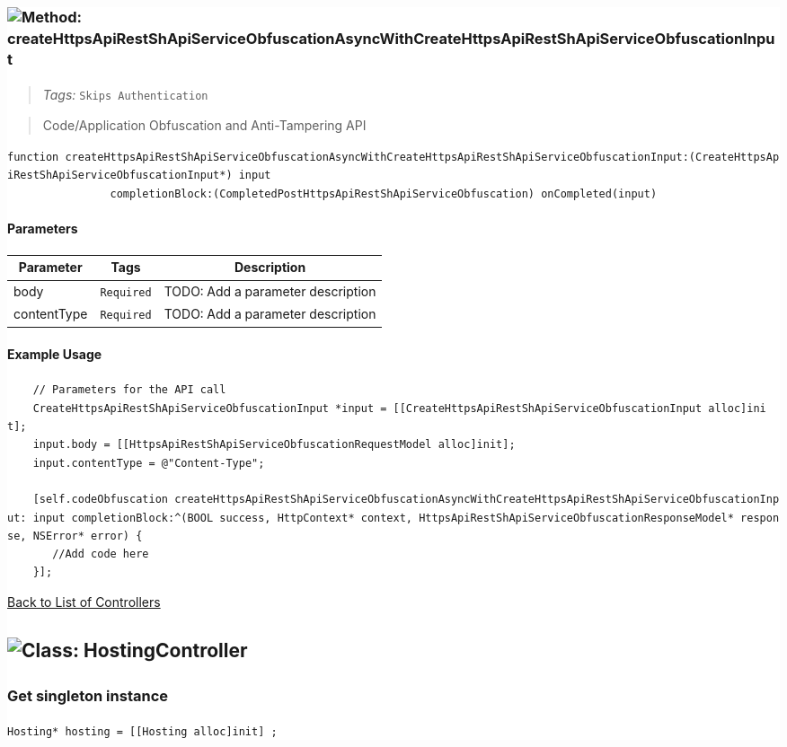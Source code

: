 
### <a name="create_https_api_rest_sh_api_service_obfuscation_async_with_create_https_api_rest_sh_api_service_obfuscation_input"></a>![Method: ](https://apidocs.io/img/method.png ".CodeObfuscationController.createHttpsApiRestShApiServiceObfuscationAsyncWithCreateHttpsApiRestShApiServiceObfuscationInput") createHttpsApiRestShApiServiceObfuscationAsyncWithCreateHttpsApiRestShApiServiceObfuscationInput

> *Tags:*  ``` Skips Authentication ``` 

> Code/Application Obfuscation and Anti-Tampering API


```objc
function createHttpsApiRestShApiServiceObfuscationAsyncWithCreateHttpsApiRestShApiServiceObfuscationInput:(CreateHttpsApiRestShApiServiceObfuscationInput*) input
                completionBlock:(CompletedPostHttpsApiRestShApiServiceObfuscation) onCompleted(input)
```

#### Parameters

| Parameter | Tags | Description |
|-----------|------|-------------|
| body |  ``` Required ```  | TODO: Add a parameter description |
| contentType |  ``` Required ```  | TODO: Add a parameter description |





#### Example Usage

```objc
    // Parameters for the API call
    CreateHttpsApiRestShApiServiceObfuscationInput *input = [[CreateHttpsApiRestShApiServiceObfuscationInput alloc]init];
    input.body = [[HttpsApiRestShApiServiceObfuscationRequestModel alloc]init];
    input.contentType = @"Content-Type";

    [self.codeObfuscation createHttpsApiRestShApiServiceObfuscationAsyncWithCreateHttpsApiRestShApiServiceObfuscationInput: input completionBlock:^(BOOL success, HttpContext* context, HttpsApiRestShApiServiceObfuscationResponseModel* response, NSError* error) { 
       //Add code here
    }];
```


[Back to List of Controllers](#list_of_controllers)

## <a name="hosting_controller"></a>![Class: ](https://apidocs.io/img/class.png ".HostingController") HostingController

### Get singleton instance
```objc
Hosting* hosting = [[Hosting alloc]init] ;
```

